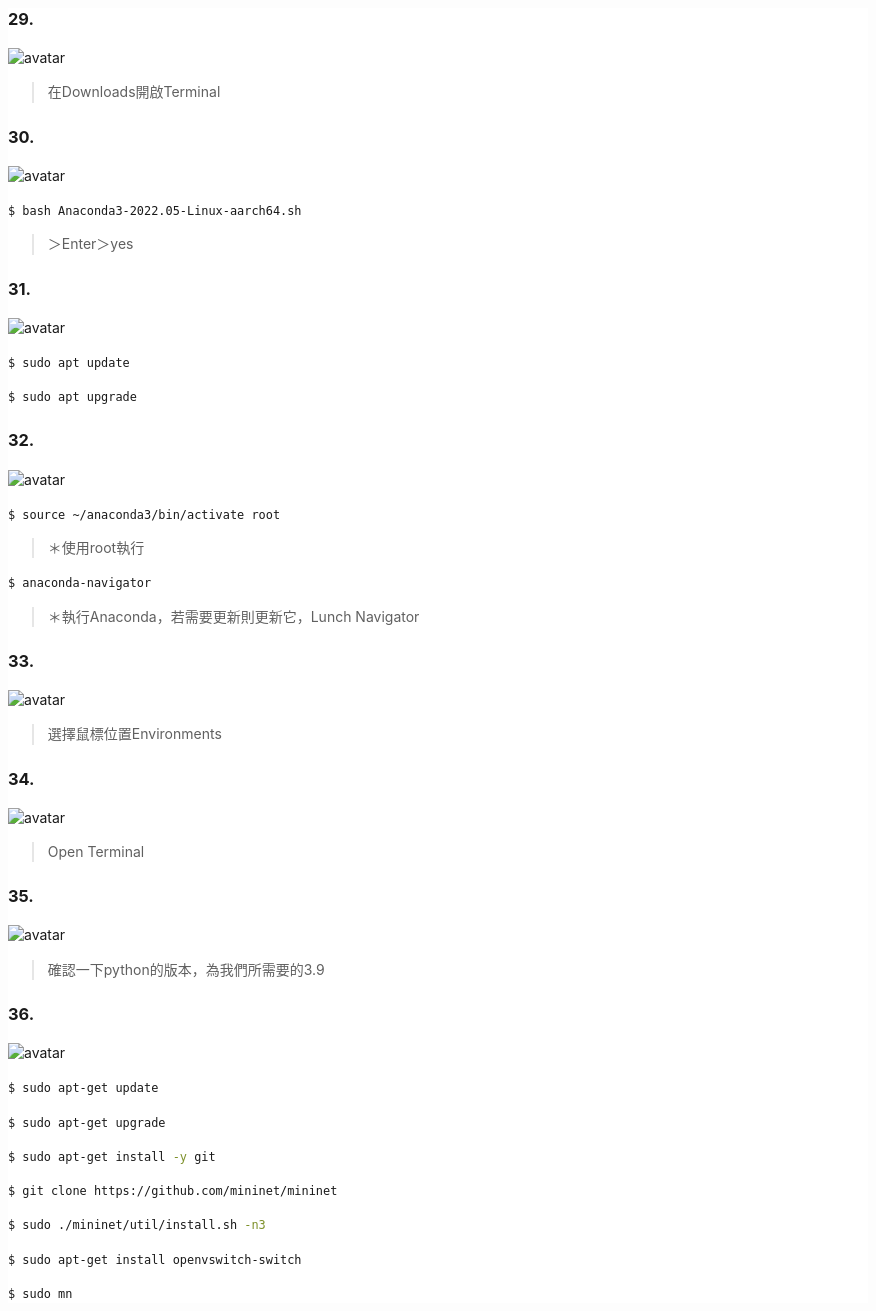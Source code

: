 ### 29. 
![avatar](https://lh3.googleusercontent.com/drive-viewer/AJc5JmT5TYEFFiUA8TftY_-WHvn8MWjl3kFKE1hvmNmvqzL6W-8BqSKFd8poljCOBxQymOI9-qb84vA=w3024-h842)
> 在Downloads開啟Terminal  
### 30.
![avatar](https://lh3.googleusercontent.com/drive-viewer/AJc5JmSYKyx1jqsVgB3ZV0SF0wq2pIk4PzQIDvKbiERAb1cLup1hfqaTPiheYhXbfxIciTMIy-zGSX8=w3024-h1730)
```bash
$ bash Anaconda3-2022.05-Linux-aarch64.sh
```
> ＞Enter＞yes  
### 31.
![avatar](https://lh3.googleusercontent.com/drive-viewer/AJc5JmS6gv7A21-711O_hlq1KdXAVA8PI3924uA702QFA1lOoo73vn6gV4cCvdwFf7d27Cq7uDHDcrQ=w3024-h1730)
```bash
$ sudo apt update
```
```bash
$ sudo apt upgrade
```
### 32.
![avatar](https://lh3.googleusercontent.com/drive-viewer/AJc5JmTQPsgo9fvr-wKQAXiHmU9pnY_gLVHKH5uP6Nb2JsaUbiTpPI0OKy_nF1R_YRzpyDqj1YSASig=w3024-h1730)
```bash
$ source ~/anaconda3/bin/activate root
```
> ＊使用root執行  
```bash
$ anaconda-navigator
```
> ＊執行Anaconda，若需要更新則更新它，Lunch Navigator  
### 33.
![avatar](https://lh3.googleusercontent.com/drive-viewer/AJc5JmTXVn12BQIEBsMMtFOlhYJzSJsP9dwFdnn9RG9gWVh1jFdz7I9eAdtaf8Gz3fOsEtesGzg6YCY=w3024-h1730)
> 選擇鼠標位置Environments  
### 34.
![avatar](https://lh3.googleusercontent.com/drive-viewer/AJc5JmTy6bASkh0UAJRufMRg6OTgINAAqIo4H9dBxvMq9mEEmPVHhIIUhu4hV7kinSJa-0Bzv2_X4lo=w3024-h842)
> Open Terminal  
### 35.
![avatar](https://lh3.googleusercontent.com/drive-viewer/AJc5JmQUMZlS4rlVAcp1Ac4Gu0IhZE1ivO7UzHKl-XCuY-pUX_mkkNTWLRFure637Vl9kI-cOMoNHcc=w3024-h842)
> 確認一下python的版本，為我們所需要的3.9  
### 36.
![avatar](https://lh3.googleusercontent.com/drive-viewer/AJc5JmQYDdSgTlaxEgYOY1kaSU2xC1ReXCbaK1WtjR1w2iuipxH0490vc0MVV8ZTnqdb7H2goxu6yA0=w3024-h1730)
```bash
$ sudo apt-get update
```
```bash
$ sudo apt-get upgrade
```
```bash
$ sudo apt-get install -y git
```
```bash
$ git clone https://github.com/mininet/mininet
```
```bash
$ sudo ./mininet/util/install.sh -n3
```
```bash
$ sudo apt-get install openvswitch-switch
```
```bash
$ sudo mn
```